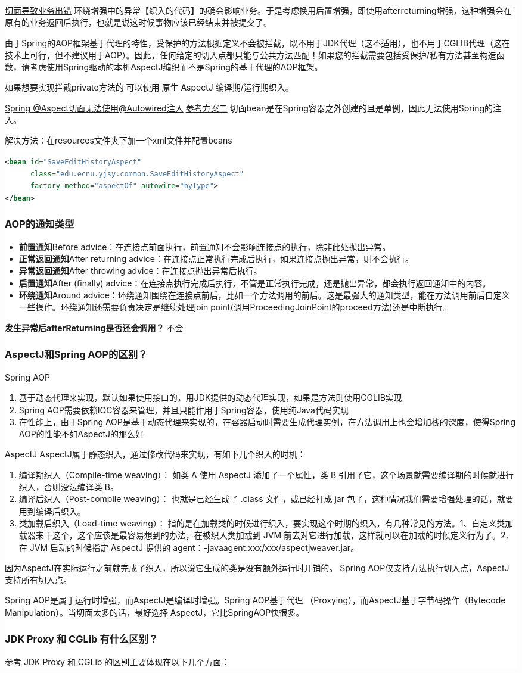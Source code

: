 [切面导致业务出错](https://blog.csdn.net/oarsman/article/details/54861147)
环绕增强中的异常【织入的代码】的确会影响业务。于是考虑换用后置增强，即使用afterreturning增强，这种增强会在原有的业务返回后执行，也就是说这时候事物应该已经结束并被提交了。

由于Spring的AOP框架基于代理的特性，受保护的方法根据定义不会被拦截，既不用于JDK代理（这不适用），也不用于CGLIB代理（这在技术上可行，但不建议用于AOP）。因此，任何给定的切入点都只能与公共方法匹配！如果您的拦截需要包括受保护/私有方法甚至构造函数，请考虑使用Spring驱动的本机AspectJ编织而不是Spring的基于代理的AOP框架。

如果想要实现拦截private方法的 可以使用 原生 AspectJ 编译期/运行期织入。

[Spring @Aspect切面无法使用@Autowired注入](https://blog.csdn.net/zlp1992/article/details/81037529)
[参考方案二](https://juejin.cn/post/6844903460605788168)
切面bean是在Spring容器之外创建的且是单例，因此无法使用Spring的注入。

解决方法：在resources文件夹下加一个xml文件并配置beans
```xml
<bean id="SaveEditHistoryAspect"
	  class="edu.ecnu.yjsy.common.SaveEditHistoryAspect"
	  factory-method="aspectOf" autowire="byType">
</bean>
```

### AOP的通知类型
-   **前置通知**Before advice：在连接点前面执行，前置通知不会影响连接点的执行，除非此处抛出异常。
-   **正常返回通知**After returning advice：在连接点正常执行完成后执行，如果连接点抛出异常，则不会执行。
-   **异常返回通知**After throwing advice：在连接点抛出异常后执行。
-   **后置通知**After (finally) advice：在连接点执行完成后执行，不管是正常执行完成，还是抛出异常，都会执行返回通知中的内容。
-   **环绕通知**Around advice：环绕通知围绕在连接点前后，比如一个方法调用的前后。这是最强大的通知类型，能在方法调用前后自定义一些操作。环绕通知还需要负责决定是继续处理join point(调用ProceedingJoinPoint的proceed方法)还是中断执行。

**发生异常后afterReturning是否还会调用？** 不会

### AspectJ和Spring AOP的区别？
Spring AOP
1. 基于动态代理来实现，默认如果使用接口的，用JDK提供的动态代理实现，如果是方法则使用CGLIB实现
2. Spring AOP需要依赖IOC容器来管理，并且只能作用于Spring容器，使用纯Java代码实现
3. 在性能上，由于Spring AOP是基于动态代理来实现的，在容器启动时需要生成代理实例，在方法调用上也会增加栈的深度，使得Spring AOP的性能不如AspectJ的那么好

AspectJ
AspectJ属于静态织入，通过修改代码来实现，有如下几个织入的时机：
1. 编译期织入（Compile-time weaving）： 如类 A 使用 AspectJ 添加了一个属性，类 B 引用了它，这个场景就需要编译期的时候就进行织入，否则没法编译类 B。
2. 编译后织入（Post-compile weaving）： 也就是已经生成了 .class 文件，或已经打成 jar 包了，这种情况我们需要增强处理的话，就要用到编译后织入。
3. 类加载后织入（Load-time weaving）： 指的是在加载类的时候进行织入，要实现这个时期的织入，有几种常见的方法。1、自定义类加载器来干这个，这个应该是最容易想到的办法，在被织入类加载到 JVM 前去对它进行加载，这样就可以在加载的时候定义行为了。2、在 JVM 启动的时候指定 AspectJ 提供的 agent：-javaagent:xxx/xxx/aspectjweaver.jar。

因为AspectJ在实际运行之前就完成了织入，所以说它生成的类是没有额外运行时开销的。
Spring AOP仅支持方法执行切入点，AspectJ支持所有切入点。

Spring AOP是属于运行时增强，而AspectJ是编译时增强。Spring AOP基于代理 （Proxying），而AspectJ基于字节码操作（Bytecode Manipulation）。当切面太多的话，最好选择 AspectJ，它比SpringAOP快很多。


### JDK Proxy 和 CGLib 有什么区别？
[参考](https://blog.csdn.net/xiewenfeng520/article/details/107554411)
JDK Proxy 和 CGLib 的区别主要体现在以下几个方面：
